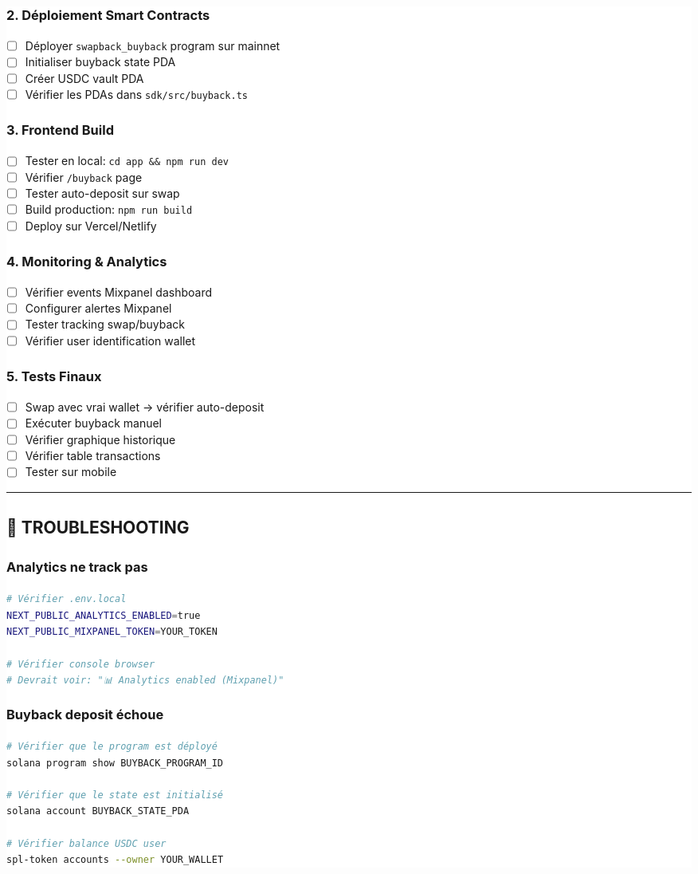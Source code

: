 ### 2. Déploiement Smart Contracts
- [ ] Déployer `swapback_buyback` program sur mainnet
- [ ] Initialiser buyback state PDA
- [ ] Créer USDC vault PDA
- [ ] Vérifier les PDAs dans `sdk/src/buyback.ts`

### 3. Frontend Build
- [ ] Tester en local: `cd app && npm run dev`
- [ ] Vérifier `/buyback` page
- [ ] Tester auto-deposit sur swap
- [ ] Build production: `npm run build`
- [ ] Deploy sur Vercel/Netlify

### 4. Monitoring & Analytics
- [ ] Vérifier events Mixpanel dashboard
- [ ] Configurer alertes Mixpanel
- [ ] Tester tracking swap/buyback
- [ ] Vérifier user identification wallet

### 5. Tests Finaux
- [ ] Swap avec vrai wallet → vérifier auto-deposit
- [ ] Exécuter buyback manuel
- [ ] Vérifier graphique historique
- [ ] Vérifier table transactions
- [ ] Tester sur mobile

---

## 🔧 TROUBLESHOOTING

### Analytics ne track pas
```bash
# Vérifier .env.local
NEXT_PUBLIC_ANALYTICS_ENABLED=true
NEXT_PUBLIC_MIXPANEL_TOKEN=YOUR_TOKEN

# Vérifier console browser
# Devrait voir: "📊 Analytics enabled (Mixpanel)"
```

### Buyback deposit échoue
```bash
# Vérifier que le program est déployé
solana program show BUYBACK_PROGRAM_ID

# Vérifier que le state est initialisé
solana account BUYBACK_STATE_PDA

# Vérifier balance USDC user
spl-token accounts --owner YOUR_WALLET
```
